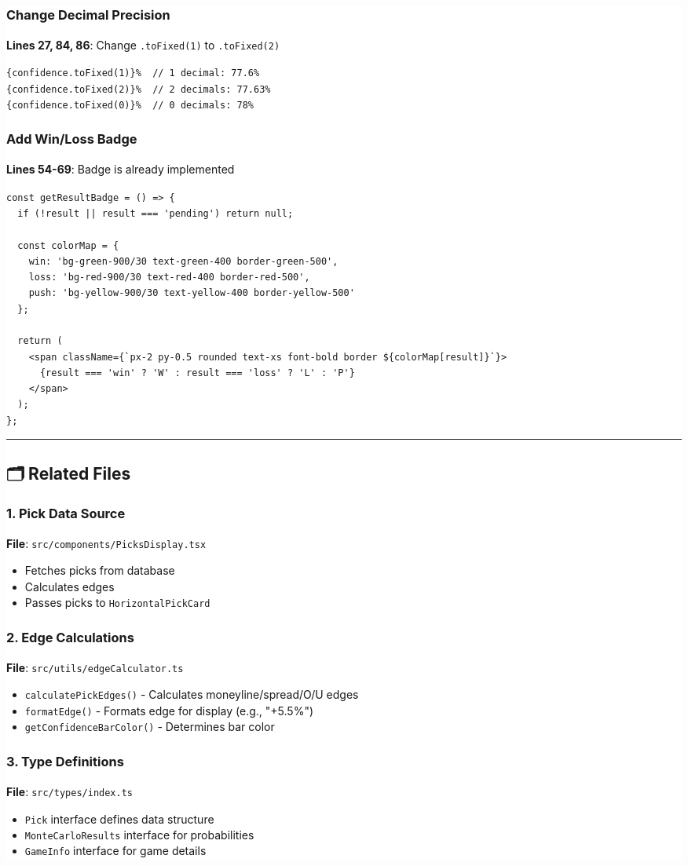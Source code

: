 ### Change Decimal Precision
**Lines 27, 84, 86**: Change `.toFixed(1)` to `.toFixed(2)`
```tsx
{confidence.toFixed(1)}%  // 1 decimal: 77.6%
{confidence.toFixed(2)}%  // 2 decimals: 77.63%
{confidence.toFixed(0)}%  // 0 decimals: 78%
```

### Add Win/Loss Badge
**Lines 54-69**: Badge is already implemented
```tsx
const getResultBadge = () => {
  if (!result || result === 'pending') return null;
  
  const colorMap = {
    win: 'bg-green-900/30 text-green-400 border-green-500',
    loss: 'bg-red-900/30 text-red-400 border-red-500',
    push: 'bg-yellow-900/30 text-yellow-400 border-yellow-500'
  };
  
  return (
    <span className={`px-2 py-0.5 rounded text-xs font-bold border ${colorMap[result]}`}>
      {result === 'win' ? 'W' : result === 'loss' ? 'L' : 'P'}
    </span>
  );
};
```

---

## 🗂️ Related Files

### 1. **Pick Data Source**
**File**: `src/components/PicksDisplay.tsx`
- Fetches picks from database
- Calculates edges
- Passes picks to `HorizontalPickCard`

### 2. **Edge Calculations**
**File**: `src/utils/edgeCalculator.ts`
- `calculatePickEdges()` - Calculates moneyline/spread/O/U edges
- `formatEdge()` - Formats edge for display (e.g., "+5.5%")
- `getConfidenceBarColor()` - Determines bar color

### 3. **Type Definitions**
**File**: `src/types/index.ts`
- `Pick` interface defines data structure
- `MonteCarloResults` interface for probabilities
- `GameInfo` interface for game details
